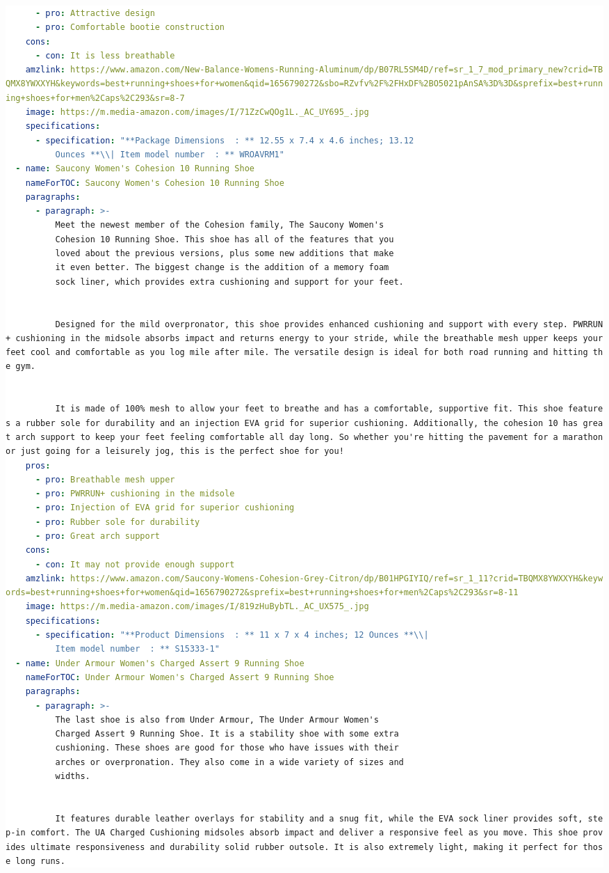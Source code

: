 ```yaml
      - pro: Attractive design
      - pro: Comfortable bootie construction
    cons:
      - con: It is less breathable
    amzlink: https://www.amazon.com/New-Balance-Womens-Running-Aluminum/dp/B07RL5SM4D/ref=sr_1_7_mod_primary_new?crid=TBQMX8YWXXYH&keywords=best+running+shoes+for+women&qid=1656790272&sbo=RZvfv%2F%2FHxDF%2BO5021pAnSA%3D%3D&sprefix=best+running+shoes+for+men%2Caps%2C293&sr=8-7
    image: https://m.media-amazon.com/images/I/71ZzCwQOg1L._AC_UY695_.jpg
    specifications:
      - specification: "**Package Dimensions ‏ : ‎** 12.55 x 7.4 x 4.6 inches; 13.12
          Ounces **\\| Item model number ‏ : ‎** WROAVRM1"
  - name: Saucony Women's Cohesion 10 Running Shoe
    nameForTOC: Saucony Women's Cohesion 10 Running Shoe
    paragraphs:
      - paragraph: >-
          Meet the newest member of the Cohesion family, The Saucony Women's
          Cohesion 10 Running Shoe. This shoe has all of the features that you
          loved about the previous versions, plus some new additions that make
          it even better. The biggest change is the addition of a memory foam
          sock liner, which provides extra cushioning and support for your feet.


          Designed for the mild overpronator, this shoe provides enhanced cushioning and support with every step. PWRRUN+ cushioning in the midsole absorbs impact and returns energy to your stride, while the breathable mesh upper keeps your feet cool and comfortable as you log mile after mile. The versatile design is ideal for both road running and hitting the gym.


          It is made of 100% mesh to allow your feet to breathe and has a comfortable, supportive fit. This shoe features a rubber sole for durability and an injection EVA grid for superior cushioning. Additionally, the cohesion 10 has great arch support to keep your feet feeling comfortable all day long. So whether you're hitting the pavement for a marathon or just going for a leisurely jog, this is the perfect shoe for you!
    pros:
      - pro: Breathable mesh upper
      - pro: PWRRUN+ cushioning in the midsole
      - pro: Injection of EVA grid for superior cushioning
      - pro: Rubber sole for durability
      - pro: Great arch support
    cons:
      - con: It may not provide enough support
    amzlink: https://www.amazon.com/Saucony-Womens-Cohesion-Grey-Citron/dp/B01HPGIYIQ/ref=sr_1_11?crid=TBQMX8YWXXYH&keywords=best+running+shoes+for+women&qid=1656790272&sprefix=best+running+shoes+for+men%2Caps%2C293&sr=8-11
    image: https://m.media-amazon.com/images/I/819zHuBybTL._AC_UX575_.jpg
    specifications:
      - specification: "**Product Dimensions ‏ : ‎** 11 x 7 x 4 inches; 12 Ounces **\\|
          Item model number ‏ : ‎** S15333-1"
  - name: Under Armour Women's Charged Assert 9 Running Shoe
    nameForTOC: Under Armour Women's Charged Assert 9 Running Shoe
    paragraphs:
      - paragraph: >-
          The last shoe is also from Under Armour, The Under Armour Women's
          Charged Assert 9 Running Shoe. It is a stability shoe with some extra
          cushioning. These shoes are good for those who have issues with their
          arches or overpronation. They also come in a wide variety of sizes and
          widths.


          It features durable leather overlays for stability and a snug fit, while the EVA sock liner provides soft, step-in comfort. The UA Charged Cushioning midsoles absorb impact and deliver a responsive feel as you move. This shoe provides ultimate responsiveness and durability solid rubber outsole. It is also extremely light, making it perfect for those long runs.
```